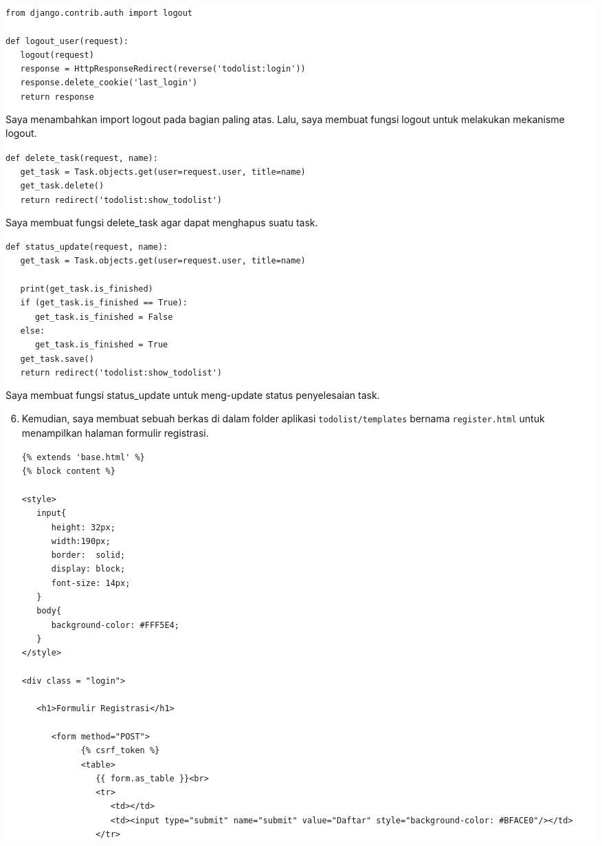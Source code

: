    ```shell
   from django.contrib.auth import logout

   def logout_user(request):
      logout(request)
      response = HttpResponseRedirect(reverse('todolist:login'))
      response.delete_cookie('last_login')
      return response
   ```
Saya menambahkan import logout pada bagian paling atas. Lalu, saya membuat fungsi logout untuk melakukan mekanisme logout.

   ```shell  
   def delete_task(request, name):
      get_task = Task.objects.get(user=request.user, title=name)
      get_task.delete()
      return redirect('todolist:show_todolist') 
   ```
Saya membuat fungsi delete_task agar dapat menghapus suatu task.

   ```shell 
   def status_update(request, name):
      get_task = Task.objects.get(user=request.user, title=name)

      print(get_task.is_finished)
      if (get_task.is_finished == True):
         get_task.is_finished = False
      else:
         get_task.is_finished = True
      get_task.save()
      return redirect('todolist:show_todolist') 
   ```
Saya membuat fungsi status_update untuk meng-update status penyelesaian task.

6. Kemudian, saya membuat sebuah berkas di dalam folder aplikasi `todolist/templates` bernama `register.html` untuk menampilkan halaman formulir registrasi.
   ```shell
   {% extends 'base.html' %}
   {% block content %}  

   <style>
      input{
         height: 32px;
         width:190px;
         border:  solid;
         display: block;
         font-size: 14px;
      }
      body{
         background-color: #FFF5E4;
      }
   </style>

   <div class = "login">
      
      <h1>Formulir Registrasi</h1>  

         <form method="POST">  
               {% csrf_token %}  
               <table>  
                  {{ form.as_table }}<br>
                  <tr>  
                     <td></td>
                     <td><input type="submit" name="submit" value="Daftar" style="background-color: #BFACE0"/></td>
                  </tr>
   ```